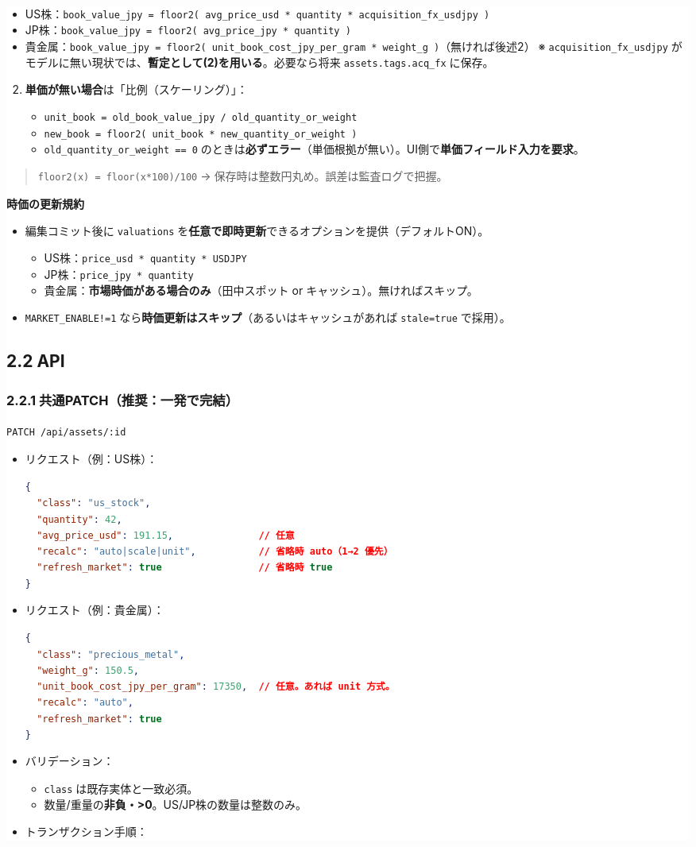    * US株：`book_value_jpy = floor2( avg_price_usd * quantity * acquisition_fx_usdjpy )`
   * JP株：`book_value_jpy = floor2( avg_price_jpy * quantity )`
   * 貴金属：`book_value_jpy = floor2( unit_book_cost_jpy_per_gram * weight_g )`（無ければ後述2）
     ※ `acquisition_fx_usdjpy` がモデルに無い現状では、**暫定として(2)を用いる**。必要なら将来 `assets.tags.acq_fx` に保存。

2. **単価が無い場合**は「比例（スケーリング）」：

   * `unit_book = old_book_value_jpy / old_quantity_or_weight`
   * `new_book = floor2( unit_book * new_quantity_or_weight )`
   * `old_quantity_or_weight == 0` のときは**必ずエラー**（単価根拠が無い）。UI側で**単価フィールド入力を要求**。

> `floor2(x) = floor(x*100)/100` → 保存時は整数円丸め。誤差は監査ログで把握。

**時価の更新規約**

* 編集コミット後に `valuations` を**任意で即時更新**できるオプションを提供（デフォルトON）。

  * US株：`price_usd * quantity * USDJPY`
  * JP株：`price_jpy * quantity`
  * 貴金属：**市場時価がある場合のみ**（田中スポット or キャッシュ）。無ければスキップ。
* `MARKET_ENABLE!=1` なら**時価更新はスキップ**（あるいはキャッシュがあれば `stale=true` で採用）。

## 2.2 API

### 2.2.1 共通PATCH（推奨：一発で完結）

`PATCH /api/assets/:id`

* リクエスト（例：US株）：

  ```json
  {
    "class": "us_stock",
    "quantity": 42,
    "avg_price_usd": 191.15,               // 任意
    "recalc": "auto|scale|unit",           // 省略時 auto（1→2 優先）
    "refresh_market": true                 // 省略時 true
  }
  ```
* リクエスト（例：貴金属）：

  ```json
  {
    "class": "precious_metal",
    "weight_g": 150.5,
    "unit_book_cost_jpy_per_gram": 17350,  // 任意。あれば unit 方式。
    "recalc": "auto",
    "refresh_market": true
  }
  ```
* バリデーション：

  * `class` は既存実体と一致必須。
  * 数量/重量の**非負・>0**。US/JP株の数量は整数のみ。
* トランザクション手順：
